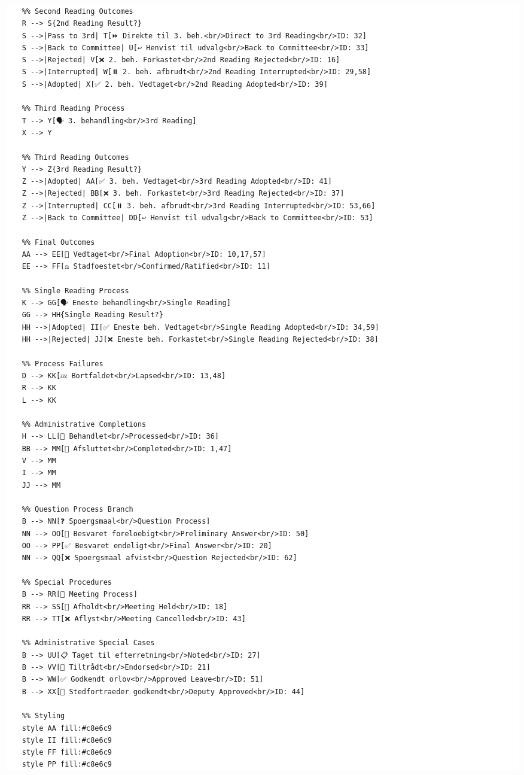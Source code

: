 ```mermaid
    %% Second Reading Outcomes  
    R --> S{2nd Reading Result?}
    S -->|Pass to 3rd| T[⏩ Direkte til 3. beh.<br/>Direct to 3rd Reading<br/>ID: 32]
    S -->|Back to Committee| U[↩️ Henvist til udvalg<br/>Back to Committee<br/>ID: 33]
    S -->|Rejected| V[❌ 2. beh. Forkastet<br/>2nd Reading Rejected<br/>ID: 16]
    S -->|Interrupted| W[⏸️ 2. beh. afbrudt<br/>2nd Reading Interrupted<br/>ID: 29,58]
    S -->|Adopted| X[✅ 2. beh. Vedtaget<br/>2nd Reading Adopted<br/>ID: 39]
    
    %% Third Reading Process
    T --> Y[🗣️ 3. behandling<br/>3rd Reading]
    X --> Y
    
    %% Third Reading Outcomes
    Y --> Z{3rd Reading Result?}
    Z -->|Adopted| AA[✅ 3. beh. Vedtaget<br/>3rd Reading Adopted<br/>ID: 41]
    Z -->|Rejected| BB[❌ 3. beh. Forkastet<br/>3rd Reading Rejected<br/>ID: 37]
    Z -->|Interrupted| CC[⏸️ 3. beh. afbrudt<br/>3rd Reading Interrupted<br/>ID: 53,66]
    Z -->|Back to Committee| DD[↩️ Henvist til udvalg<br/>Back to Committee<br/>ID: 53]
    
    %% Final Outcomes
    AA --> EE[🎉 Vedtaget<br/>Final Adoption<br/>ID: 10,17,57]
    EE --> FF[⚖️ Stadfoestet<br/>Confirmed/Ratified<br/>ID: 11]
    
    %% Single Reading Process
    K --> GG[🗣️ Eneste behandling<br/>Single Reading]
    GG --> HH{Single Reading Result?}
    HH -->|Adopted| II[✅ Eneste beh. Vedtaget<br/>Single Reading Adopted<br/>ID: 34,59]
    HH -->|Rejected| JJ[❌ Eneste beh. Forkastet<br/>Single Reading Rejected<br/>ID: 38]
    
    %% Process Failures
    D --> KK[💤 Bortfaldet<br/>Lapsed<br/>ID: 13,48]
    R --> KK
    L --> KK
    
    %% Administrative Completions
    H --> LL[📄 Behandlet<br/>Processed<br/>ID: 36]
    BB --> MM[🏁 Afsluttet<br/>Completed<br/>ID: 1,47]
    V --> MM
    I --> MM
    JJ --> MM
    
    %% Question Process Branch
    B --> NN[❓ Spoergsmaal<br/>Question Process]
    NN --> OO[📝 Besvaret foreloebigt<br/>Preliminary Answer<br/>ID: 50]
    OO --> PP[✅ Besvaret endeligt<br/>Final Answer<br/>ID: 20]
    NN --> QQ[❌ Spoergsmaal afvist<br/>Question Rejected<br/>ID: 62]
    
    %% Special Procedures
    B --> RR[👥 Meeting Process]
    RR --> SS[📅 Afholdt<br/>Meeting Held<br/>ID: 18]
    RR --> TT[❌ Aflyst<br/>Meeting Cancelled<br/>ID: 43]
    
    %% Administrative Special Cases
    B --> UU[📋 Taget til efterretning<br/>Noted<br/>ID: 27]
    B --> VV[🤝 Tiltrådt<br/>Endorsed<br/>ID: 21]
    B --> WW[✅ Godkendt orlov<br/>Approved Leave<br/>ID: 51]
    B --> XX[👤 Stedfortraeder godkendt<br/>Deputy Approved<br/>ID: 44]
    
    %% Styling
    style AA fill:#c8e6c9
    style II fill:#c8e6c9
    style FF fill:#c8e6c9
    style PP fill:#c8e6c9
```